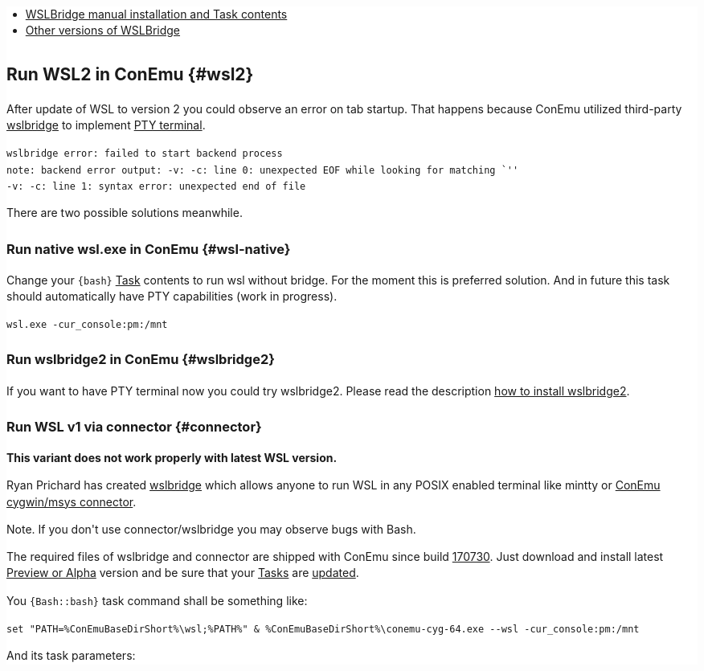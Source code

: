   * [WSLBridge manual installation and Task contents](#wslbridge-task)
  * [Other versions of WSLBridge](#wslbridge-32)



## Run WSL2 in ConEmu  {#wsl2}

After update of WSL to version 2 you could observe an error on tab startup. That happens because
ConEmu utilized third-party [wslbridge](#wslbridge-task) to implement [PTY terminal](CygwinMsys.html).

~~~
wslbridge error: failed to start backend process
note: backend error output: -v: -c: line 0: unexpected EOF while looking for matching `''
-v: -c: line 1: syntax error: unexpected end of file
~~~

There are two possible solutions meanwhile.

### Run native wsl.exe in ConEmu  {#wsl-native}

Change your `{bash}` [Task](Tasks.html) contents to run wsl without bridge. For the moment this is preferred solution.
And in future this task should automatically have PTY capabilities (work in progress).

~~~
wsl.exe -cur_console:pm:/mnt
~~~

### Run wslbridge2 in ConEmu  {#wslbridge2}

If you want to have PTY terminal now you could try wslbridge2. Please read the description
[how to install wslbridge2](https://github.com/Maximus5/ConEmu/issues/1930#issuecomment-640120326).

### Run WSL v1 via connector  {#connector}

**This variant does not work properly with latest WSL version.**

Ryan Prichard has created [wslbridge](https://github.com/rprichard/wslbridge)
which allows anyone to run WSL in any POSIX enabled terminal like mintty
or [ConEmu cygwin/msys connector](CygwinMsysConnector.html).

Note. If you don't use connector/wslbridge you may observe bugs with Bash.

The required files of wslbridge and connector are shipped with ConEmu since
build [170730](/blog/2017/07/30/Build-170730.html).
Just download and install latest [Preview or Alpha](VersionComparison.html) version
and be sure that your [Tasks](Tasks.html) are [updated](DefaultTasks.html#add-default-tasks).

You `{Bash::bash}` task command shall be something like:

~~~
set "PATH=%ConEmuBaseDirShort%\wsl;%PATH%" & %ConEmuBaseDirShort%\conemu-cyg-64.exe --wsl -cur_console:pm:/mnt
~~~

And its task parameters:
